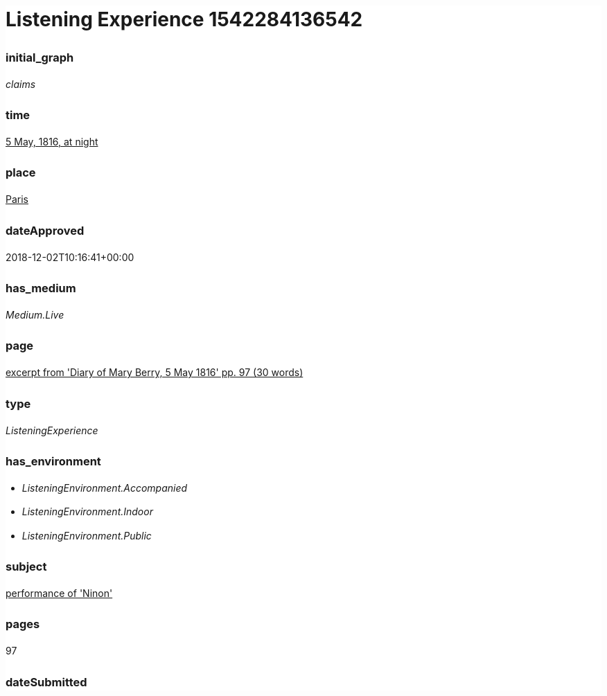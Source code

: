 # Listening Experience 1542284136542

### initial_graph


*claims*

### time


[5 May, 1816, at night](#5-May-1816-at-night)

### place


[Paris](#Paris)

### dateApproved


2018-12-02T10:16:41+00:00

### has_medium


*Medium.Live*

### page


[excerpt from 'Diary of Mary Berry, 5 May 1816' pp. 97 (30 words)](#excerpt-from-'Diary-of-Mary-Berry-5-May-1816'-pp.-97-(30-words))

### type


*ListeningExperience*

### has_environment

 - *ListeningEnvironment.Accompanied*

 - *ListeningEnvironment.Indoor*

 - *ListeningEnvironment.Public*

### subject


[performance of 'Ninon'](#performance-of-'Ninon')

### pages


97

### dateSubmitted
